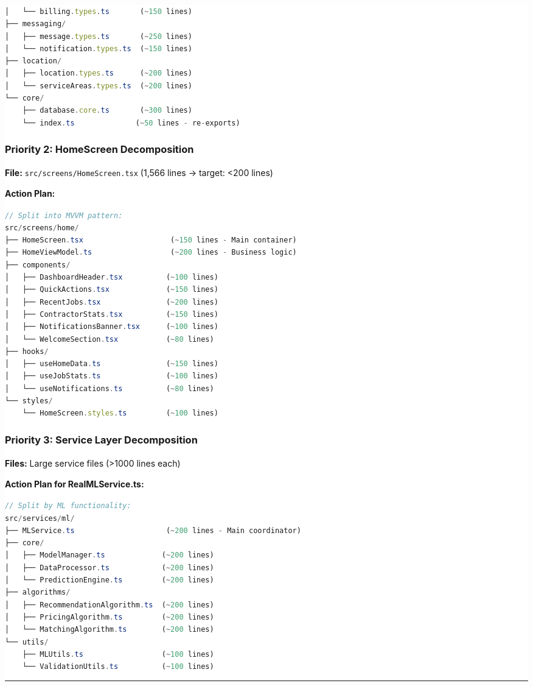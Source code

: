 ```typescript
│   └── billing.types.ts       (~150 lines)
├── messaging/
│   ├── message.types.ts       (~250 lines)
│   └── notification.types.ts  (~150 lines)
├── location/
│   ├── location.types.ts      (~200 lines)
│   └── serviceAreas.types.ts  (~200 lines)
└── core/
    ├── database.core.ts       (~300 lines)
    └── index.ts              (~50 lines - re-exports)
```

### **Priority 2: HomeScreen Decomposition**
**File:** `src/screens/HomeScreen.tsx` (1,566 lines → target: <200 lines)

**Action Plan:**
```typescript
// Split into MVVM pattern:
src/screens/home/
├── HomeScreen.tsx                    (~150 lines - Main container)
├── HomeViewModel.ts                  (~200 lines - Business logic)
├── components/
│   ├── DashboardHeader.tsx          (~100 lines)
│   ├── QuickActions.tsx             (~150 lines)
│   ├── RecentJobs.tsx               (~200 lines)
│   ├── ContractorStats.tsx          (~150 lines)
│   ├── NotificationsBanner.tsx      (~100 lines)
│   └── WelcomeSection.tsx           (~80 lines)
├── hooks/
│   ├── useHomeData.ts               (~150 lines)
│   ├── useJobStats.ts               (~100 lines)
│   └── useNotifications.ts          (~80 lines)
└── styles/
    └── HomeScreen.styles.ts         (~100 lines)
```

### **Priority 3: Service Layer Decomposition**
**Files:** Large service files (>1000 lines each)

**Action Plan for RealMLService.ts:**
```typescript
// Split by ML functionality:
src/services/ml/
├── MLService.ts                     (~200 lines - Main coordinator)
├── core/
│   ├── ModelManager.ts             (~200 lines)
│   ├── DataProcessor.ts            (~200 lines)
│   └── PredictionEngine.ts         (~200 lines)
├── algorithms/
│   ├── RecommendationAlgorithm.ts  (~200 lines)
│   ├── PricingAlgorithm.ts         (~200 lines)
│   └── MatchingAlgorithm.ts        (~200 lines)
└── utils/
    ├── MLUtils.ts                  (~100 lines)
    └── ValidationUtils.ts          (~100 lines)
```

---